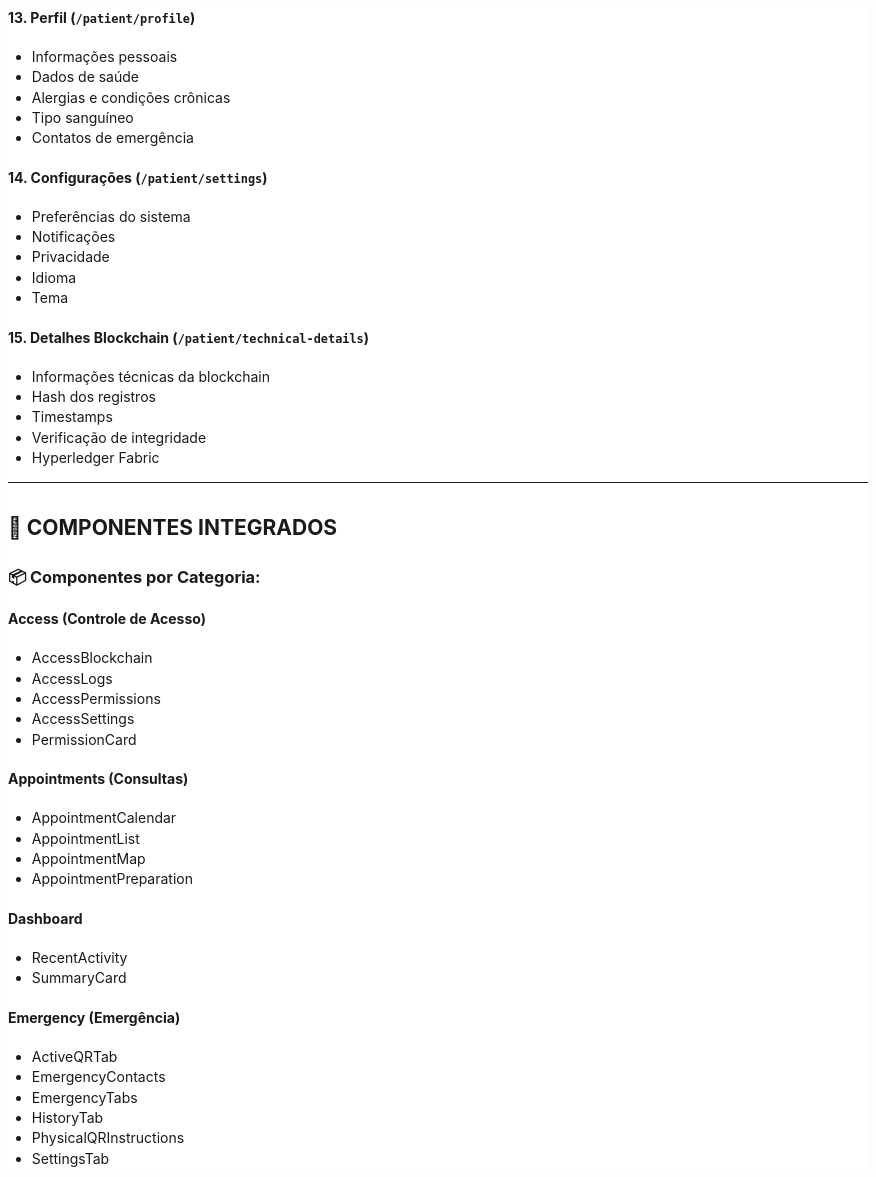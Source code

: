 #### 13. **Perfil** (`/patient/profile`)
- Informações pessoais
- Dados de saúde
- Alergias e condições crônicas
- Tipo sanguíneo
- Contatos de emergência

#### 14. **Configurações** (`/patient/settings`)
- Preferências do sistema
- Notificações
- Privacidade
- Idioma
- Tema

#### 15. **Detalhes Blockchain** (`/patient/technical-details`)
- Informações técnicas da blockchain
- Hash dos registros
- Timestamps
- Verificação de integridade
- Hyperledger Fabric

---

## 🎨 COMPONENTES INTEGRADOS

### 📦 Componentes por Categoria:

#### **Access** (Controle de Acesso)
- AccessBlockchain
- AccessLogs
- AccessPermissions
- AccessSettings
- PermissionCard

#### **Appointments** (Consultas)
- AppointmentCalendar
- AppointmentList
- AppointmentMap
- AppointmentPreparation

#### **Dashboard**
- RecentActivity
- SummaryCard

#### **Emergency** (Emergência)
- ActiveQRTab
- EmergencyContacts
- EmergencyTabs
- HistoryTab
- PhysicalQRInstructions
- SettingsTab

